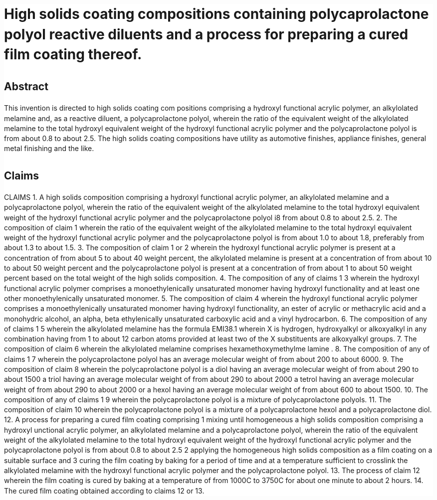 # High solids coating compositions containing polycaprolactone polyol reactive diluents and a process for preparing a cured film coating thereof.

## Abstract
This invention is directed to high solids coating com positions comprising a hydroxyl functional acrylic polymer, an alkylolated melamine and, as a reactive diluent, a polycaprolactone polyol, wherein the ratio of the equivalent weight of the alkylolated melamine to the total hydroxyl equivalent weight of the hydroxyl functional acrylic polymer and the polycaprolactone polyol is from about 0.8 to about 2.5. The high solids coating compositions have utility as automotive finishes, appliance finishes, general metal finishing and the like.

## Claims
CLAIMS 1. A high solids composition comprising a hydroxyl functional acrylic polymer, an alkylolated melamine and a polycaprolactone polyol, wherein the ratio of the equivalent weight of the alkylolated melamine to the total hydroxyl equivalent weight of the hydroxyl functional acrylic polymer and the polycaprolactone polyol i8 from about 0.8 to about 2.5. 2. The composition of claim 1 wherein the ratio of the equivalent weight of the alkylolated melamine to the total hydroxyl equivalent weight of the hydroxyl functional acrylic polymer and the polycaprolactone polyol is from about 1.0 to about 1.8, preferably from about 1.3 to about 1.5. 3. The composition of claim 1 or 2 wherein the hydroxyl functional acrylic polymer is present at a concentration of from about 5 to about 40 weight percent, the alkylolated melamine is present at a concentration of from about 10 to about 50 weight percent and the polycaprolactone polyol is present at a concentration of from about 1 to about 50 weight percent based on the total weight of the high solids composition. 4. The composition of any of claims 1 3 wherein the hydroxyl functional acrylic polymer comprises a monoethylenically unsaturated monomer having hydroxyl functionality and at least one other monoethylenically unsaturated monomer. 5. The composition of claim 4 wherein the hydroxyl functional acrylic polymer comprises a monoethylenically unsaturated monomer having hydroxyl functionality, an ester of acrylic or methacrylic acid and a monohydric alcohol, an alpha, beta ethylenically unsaturated carboxylic acid and a vinyl hydrocarbon. 6. The composition of any of claims 1 5 wherein the alkylolated melamine has the formula EMI38.1 wherein X is hydrogen, hydroxyalkyl or alkoxyalkyl in any combination having from 1 to about 12 carbon atoms provided at least two of the X substituents are alkoxyalkyl groups. 7. The composition of claim 6 wherein the alkylolated melamine comprises hexamethoxymethylme lamine . 8. The composition of any of claims 1 7 wherein the polycaprolactone polyol has an average molecular weight of from about 200 to about 6000. 9. The composition of claim 8 wherein the polycaprolactone polyol is a diol having an average molecular weight of from about 290 to about 1500 a triol having an average molecular weight of from about 290 to about 2000 a tetrol having an average molecular weight of from about 290 to about 2000 or a hexol having an average molecular weight of from about 600 to about 1500. 10. The composition of any of claims 1 9 wherein the polycaprolactone polyol is a mixture of polycaprolactone polyols. 11. The composition of claim 10 wherein the polycaprolactone polyol is a mixture of a polycaprolactone hexol and a polycaprolactone diol. 12. A process for preparing a cured film coating comprising 1 mixing until homogeneous a high solids composition comprising a hydroxyl unctional acrylic polymer, an alkylolated melamine and a polycaprolactone polyol, wherein the ratio of the equivalent weight of the alkylolated melamine to the total hydroxyl equivalent weight of the hydroxyl functional acrylic polymer and the polycaprolactone polyol is from about 0.8 to about 2.5 2 applying the homogeneous high solids composition as a film coating on a suitable surface and 3 curing the film coating by baking for a period of time and at a temperature sufficient to crosslink the alkylolated melamine with the hydroxyl functional acrylic polymer and the polycaprolactone polyol. 13. The process of claim 12 wherein the film coating is cured by baking at a temperature of from 1000C to 3750C for about one minute to about 2 hours. 14. The cured film coating obtained according to claims 12 or 13.
